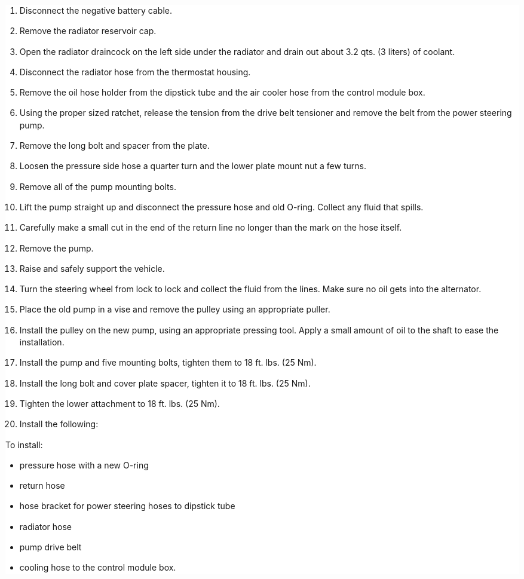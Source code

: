 1. Disconnect the negative battery cable.

2. Remove the radiator reservoir cap.

3. Open the radiator draincock on the left side under the radiator and drain out
about 3.2 qts. (3 liters) of coolant.

4. Disconnect the radiator hose from the thermostat housing.

5. Remove the oil hose holder from the dipstick tube and the air cooler hose
from the control module box.

6. Using the proper sized ratchet, release the tension from the drive belt
tensioner and remove the belt from the power steering pump.

7. Remove the long bolt and spacer from the plate.

8. Loosen the pressure side hose a quarter turn and the lower plate mount nut a
few turns.

9. Remove all of the pump mounting bolts.

10. Lift the pump straight up and disconnect the pressure hose and old O-ring.
Collect any fluid that spills.

11. Carefully make a small cut in the end of the return line no longer than the
mark on the hose itself.

12. Remove the pump.

13. Raise and safely support the vehicle.

14. Turn the steering wheel from lock to lock and collect the fluid from the
lines. Make sure no oil gets into the alternator.

15. Place the old pump in a vise and remove the pulley using an appropriate
puller.

16. Install the pulley on the new pump, using an appropriate pressing tool.
Apply a small amount of oil to the shaft to ease the installation.

17. Install the pump and five mounting bolts, tighten them to 18 ft. lbs. (25
Nm).

18. Install the long bolt and cover plate spacer, tighten it to 18 ft. lbs. (25
Nm).

19. Tighten the lower attachment to 18 ft. lbs. (25 Nm).

20. Install the following:

To install:

- pressure hose with a new O-ring
- return hose
- hose bracket for power steering hoses to dipstick tube

- radiator hose
- pump drive belt
- cooling hose to the control module box.
